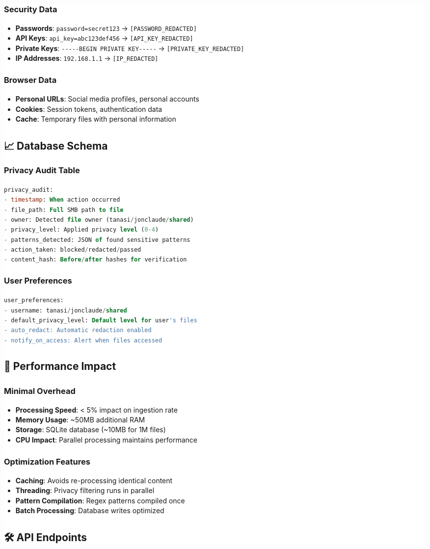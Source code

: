 ### Security Data
- **Passwords**: `password=secret123` → `[PASSWORD_REDACTED]`
- **API Keys**: `api_key=abc123def456` → `[API_KEY_REDACTED]`
- **Private Keys**: `-----BEGIN PRIVATE KEY-----` → `[PRIVATE_KEY_REDACTED]`
- **IP Addresses**: `192.168.1.1` → `[IP_REDACTED]`

### Browser Data
- **Personal URLs**: Social media profiles, personal accounts
- **Cookies**: Session tokens, authentication data
- **Cache**: Temporary files with personal information

## 📈 Database Schema

### Privacy Audit Table
```sql
privacy_audit:
- timestamp: When action occurred
- file_path: Full SMB path to file
- owner: Detected file owner (tanasi/jonclaude/shared)
- privacy_level: Applied privacy level (0-4)
- patterns_detected: JSON of found sensitive patterns
- action_taken: blocked/redacted/passed
- content_hash: Before/after hashes for verification
```

### User Preferences
```sql
user_preferences:
- username: tanasi/jonclaude/shared
- default_privacy_level: Default level for user's files
- auto_redact: Automatic redaction enabled
- notify_on_access: Alert when files accessed
```

## 🚀 Performance Impact

### Minimal Overhead
- **Processing Speed**: < 5% impact on ingestion rate
- **Memory Usage**: ~50MB additional RAM
- **Storage**: SQLite database (~10MB for 1M files)
- **CPU Impact**: Parallel processing maintains performance

### Optimization Features
- **Caching**: Avoids re-processing identical content
- **Threading**: Privacy filtering runs in parallel
- **Pattern Compilation**: Regex patterns compiled once
- **Batch Processing**: Database writes optimized

## 🛠️ API Endpoints
